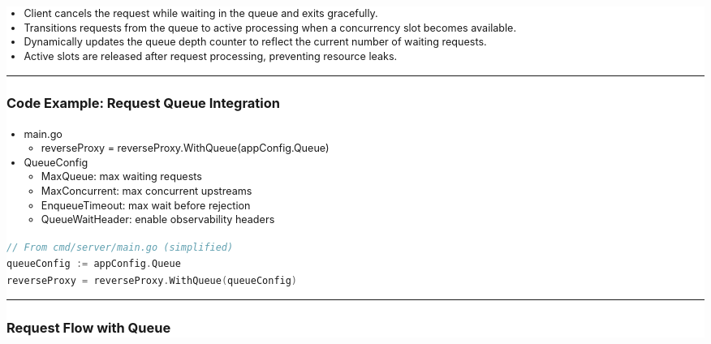 - Client cancels the request while waiting in the queue and exits gracefully.
- Transitions requests from the queue to active processing when a concurrency slot becomes available.
- Dynamically updates the queue depth counter to reflect the current number of waiting requests.
- Active slots are released after request processing, preventing resource leaks.



<style>
ul {
  font-size: 0.9rem;
  line-height: 1.4;
}
</style>

</div>
</div>

---

### Code Example: Request Queue Integration

- main.go
  - reverseProxy = reverseProxy.WithQueue(appConfig.Queue)
- QueueConfig
  - MaxQueue: max waiting requests
  - MaxConcurrent: max concurrent upstreams
  - EnqueueTimeout: max wait before rejection
  - QueueWaitHeader: enable observability headers

```go
// From cmd/server/main.go (simplified)
queueConfig := appConfig.Queue
reverseProxy = reverseProxy.WithQueue(queueConfig)
```

---

### Request Flow with Queue

<div class="flex flex-col items-center">
